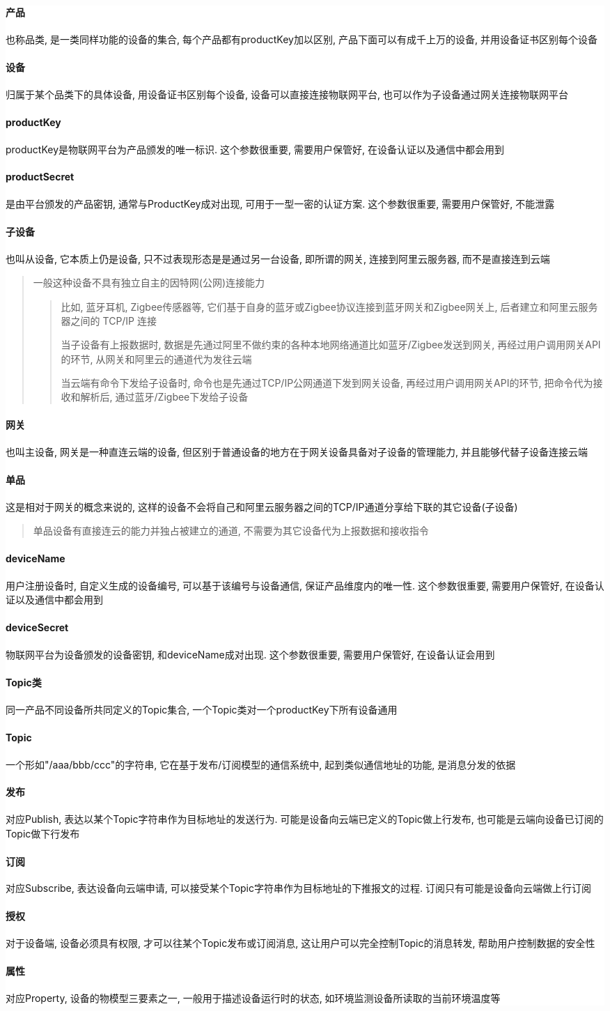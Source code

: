 #### <a name="产品">产品</a>
也称品类, 是一类同样功能的设备的集合, 每个产品都有productKey加以区别, 产品下面可以有成千上万的设备, 并用设备证书区别每个设备

#### <a name="设备">设备</a>
归属于某个品类下的具体设备, 用设备证书区别每个设备, 设备可以直接连接物联网平台, 也可以作为子设备通过网关连接物联网平台

#### <a name="productKey">productKey</a>
productKey是物联网平台为产品颁发的唯一标识. 这个参数很重要, 需要用户保管好, 在设备认证以及通信中都会用到

#### <a name="productSecret">productSecret</a>
是由平台颁发的产品密钥, 通常与ProductKey成对出现, 可用于一型一密的认证方案. 这个参数很重要, 需要用户保管好, 不能泄露

#### <a name="子设备">子设备</a>
也叫从设备, 它本质上仍是设备, 只不过表现形态是是通过另一台设备, 即所谓的网关, 连接到阿里云服务器, 而不是直接连到云端

> 一般这种设备不具有独立自主的因特网(公网)连接能力
>
>> 比如, 蓝牙耳机, Zigbee传感器等, 它们基于自身的蓝牙或Zigbee协议连接到蓝牙网关和Zigbee网关上, 后者建立和阿里云服务器之间的 TCP/IP 连接
>>
>> 当子设备有上报数据时, 数据是先通过阿里不做约束的各种本地网络通道比如蓝牙/Zigbee发送到网关, 再经过用户调用网关API的环节, 从网关和阿里云的通道代为发往云端
>>
>> 当云端有命令下发给子设备时, 命令也是先通过TCP/IP公网通道下发到网关设备, 再经过用户调用网关API的环节, 把命令代为接收和解析后, 通过蓝牙/Zigbee下发给子设备

#### <a name="网关">网关</a>
也叫主设备, 网关是一种直连云端的设备, 但区别于普通设备的地方在于网关设备具备对子设备的管理能力, 并且能够代替子设备连接云端

#### <a name="单品">单品</a>
这是相对于网关的概念来说的, 这样的设备不会将自己和阿里云服务器之间的TCP/IP通道分享给下联的其它设备(子设备)

> 单品设备有直接连云的能力并独占被建立的通道, 不需要为其它设备代为上报数据和接收指令

#### <a name="deviceName">deviceName</a>
用户注册设备时, 自定义生成的设备编号, 可以基于该编号与设备通信, 保证产品维度内的唯一性. 这个参数很重要, 需要用户保管好, 在设备认证以及通信中都会用到

#### <a name="deviceSecret">deviceSecret</a>
物联网平台为设备颁发的设备密钥, 和deviceName成对出现. 这个参数很重要, 需要用户保管好, 在设备认证会用到

#### <a name="Topic类">Topic类</a>
同一产品不同设备所共同定义的Topic集合, 一个Topic类对一个productKey下所有设备通用

#### <a name="Topic">Topic</a>
一个形如"/aaa/bbb/ccc"的字符串, 它在基于发布/订阅模型的通信系统中, 起到类似通信地址的功能, 是消息分发的依据

#### <a name="发布">发布</a>
对应Publish, 表达以某个Topic字符串作为目标地址的发送行为. 可能是设备向云端已定义的Topic做上行发布, 也可能是云端向设备已订阅的Topic做下行发布

#### <a name="订阅">订阅</a>
对应Subscribe, 表达设备向云端申请, 可以接受某个Topic字符串作为目标地址的下推报文的过程. 订阅只有可能是设备向云端做上行订阅

#### <a name="授权">授权</a>
对于设备端, 设备必须具有权限, 才可以往某个Topic发布或订阅消息, 这让用户可以完全控制Topic的消息转发, 帮助用户控制数据的安全性

#### <a name="属性">属性</a>
对应Property, 设备的物模型三要素之一, 一般用于描述设备运行时的状态, 如环境监测设备所读取的当前环境温度等
